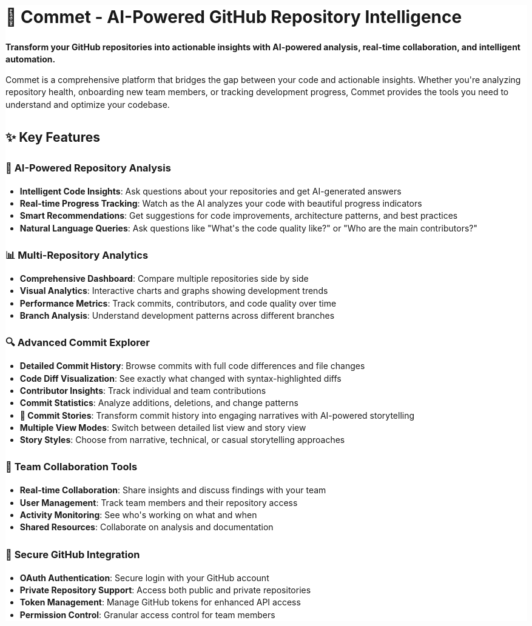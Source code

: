 # 🚀 Commet - AI-Powered GitHub Repository Intelligence

**Transform your GitHub repositories into actionable insights with AI-powered analysis, real-time collaboration, and intelligent automation.**

Commet is a comprehensive platform that bridges the gap between your code and actionable insights. Whether you're analyzing repository health, onboarding new team members, or tracking development progress, Commet provides the tools you need to understand and optimize your codebase.

## ✨ Key Features

### 🤖 **AI-Powered Repository Analysis**

- **Intelligent Code Insights**: Ask questions about your repositories and get AI-generated answers
- **Real-time Progress Tracking**: Watch as the AI analyzes your code with beautiful progress indicators
- **Smart Recommendations**: Get suggestions for code improvements, architecture patterns, and best practices
- **Natural Language Queries**: Ask questions like "What's the code quality like?" or "Who are the main contributors?"

### 📊 **Multi-Repository Analytics**

- **Comprehensive Dashboard**: Compare multiple repositories side by side
- **Visual Analytics**: Interactive charts and graphs showing development trends
- **Performance Metrics**: Track commits, contributors, and code quality over time
- **Branch Analysis**: Understand development patterns across different branches

### 🔍 **Advanced Commit Explorer**

- **Detailed Commit History**: Browse commits with full code differences and file changes
- **Code Diff Visualization**: See exactly what changed with syntax-highlighted diffs
- **Contributor Insights**: Track individual and team contributions
- **Commit Statistics**: Analyze additions, deletions, and change patterns
- **📖 Commit Stories**: Transform commit history into engaging narratives with AI-powered storytelling
- **Multiple View Modes**: Switch between detailed list view and story view
- **Story Styles**: Choose from narrative, technical, or casual storytelling approaches

### 👥 **Team Collaboration Tools**

- **Real-time Collaboration**: Share insights and discuss findings with your team
- **User Management**: Track team members and their repository access
- **Activity Monitoring**: See who's working on what and when
- **Shared Resources**: Collaborate on analysis and documentation

### 🔐 **Secure GitHub Integration**

- **OAuth Authentication**: Secure login with your GitHub account
- **Private Repository Support**: Access both public and private repositories
- **Token Management**: Manage GitHub tokens for enhanced API access
- **Permission Control**: Granular access control for team members
